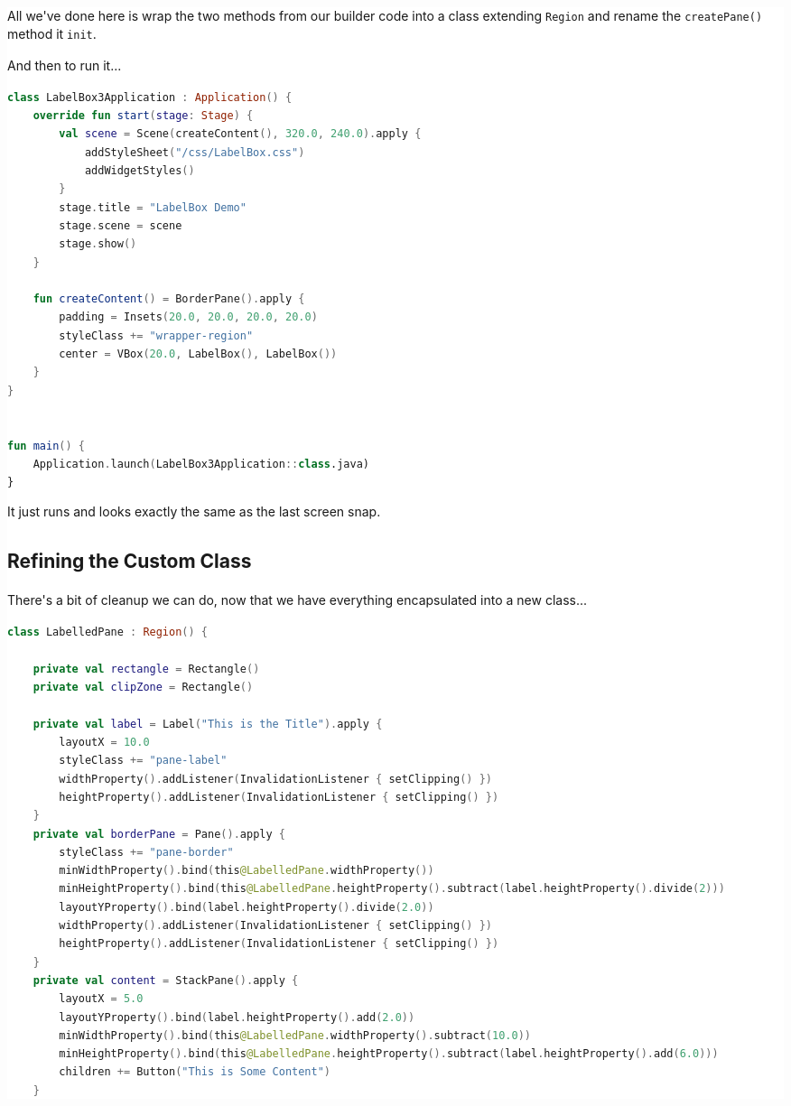 All we've done here is wrap the two methods from our builder code into a class extending `Region` and rename the `createPane()` method it `init`.  

And then to run it...

```kotlin
class LabelBox3Application : Application() {
    override fun start(stage: Stage) {
        val scene = Scene(createContent(), 320.0, 240.0).apply {
            addStyleSheet("/css/LabelBox.css")
            addWidgetStyles()
        }
        stage.title = "LabelBox Demo"
        stage.scene = scene
        stage.show()
    }

    fun createContent() = BorderPane().apply {
        padding = Insets(20.0, 20.0, 20.0, 20.0)
        styleClass += "wrapper-region"
        center = VBox(20.0, LabelBox(), LabelBox())
    }
}


fun main() {
    Application.launch(LabelBox3Application::class.java)
}
```

It just runs and looks exactly the same as the last screen snap.

## Refining the Custom Class

There's a bit of cleanup we can do, now that we have everything encapsulated into a new class...

```kotlin
class LabelledPane : Region() {

    private val rectangle = Rectangle()
    private val clipZone = Rectangle()

    private val label = Label("This is the Title").apply {
        layoutX = 10.0
        styleClass += "pane-label"
        widthProperty().addListener(InvalidationListener { setClipping() })
        heightProperty().addListener(InvalidationListener { setClipping() })
    }
    private val borderPane = Pane().apply {
        styleClass += "pane-border"
        minWidthProperty().bind(this@LabelledPane.widthProperty())
        minHeightProperty().bind(this@LabelledPane.heightProperty().subtract(label.heightProperty().divide(2)))
        layoutYProperty().bind(label.heightProperty().divide(2.0))
        widthProperty().addListener(InvalidationListener { setClipping() })
        heightProperty().addListener(InvalidationListener { setClipping() })
    }
    private val content = StackPane().apply {
        layoutX = 5.0
        layoutYProperty().bind(label.heightProperty().add(2.0))
        minWidthProperty().bind(this@LabelledPane.widthProperty().subtract(10.0))
        minHeightProperty().bind(this@LabelledPane.heightProperty().subtract(label.heightProperty().add(6.0)))
        children += Button("This is Some Content")
    }

```